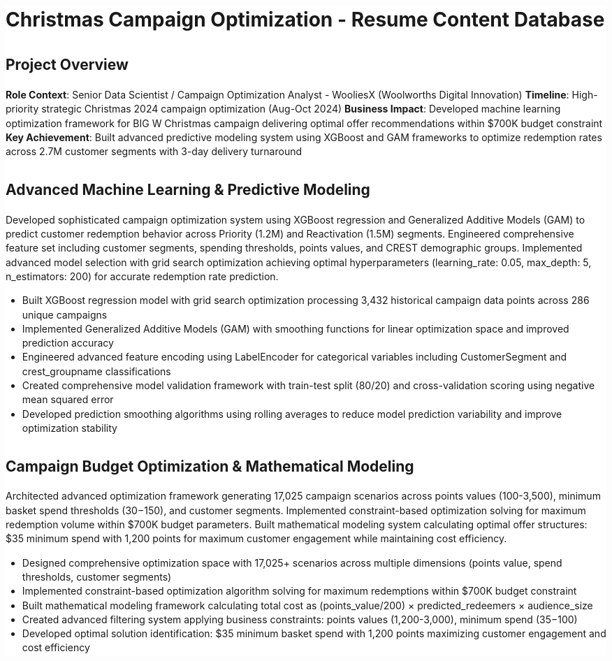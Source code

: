 # Christmas Campaign Optimization - Resume Content Database

## Project Overview
**Role Context**: Senior Data Scientist / Campaign Optimization Analyst - WooliesX (Woolworths Digital Innovation)
**Timeline**: High-priority strategic Christmas 2024 campaign optimization (Aug-Oct 2024)
**Business Impact**: Developed machine learning optimization framework for BIG W Christmas campaign delivering optimal offer recommendations within $700K budget constraint
**Key Achievement**: Built advanced predictive modeling system using XGBoost and GAM frameworks to optimize redemption rates across 2.7M customer segments with 3-day delivery turnaround

## Advanced Machine Learning & Predictive Modeling

Developed sophisticated campaign optimization system using XGBoost regression and Generalized Additive Models (GAM) to predict customer redemption behavior across Priority (1.2M) and Reactivation (1.5M) segments. Engineered comprehensive feature set including customer segments, spending thresholds, points values, and CREST demographic groups. Implemented advanced model selection with grid search optimization achieving optimal hyperparameters (learning_rate: 0.05, max_depth: 5, n_estimators: 200) for accurate redemption rate prediction.

- Built XGBoost regression model with grid search optimization processing 3,432 historical campaign data points across 286 unique campaigns
- Implemented Generalized Additive Models (GAM) with smoothing functions for linear optimization space and improved prediction accuracy
- Engineered advanced feature encoding using LabelEncoder for categorical variables including CustomerSegment and crest_groupname classifications
- Created comprehensive model validation framework with train-test split (80/20) and cross-validation scoring using negative mean squared error
- Developed prediction smoothing algorithms using rolling averages to reduce model prediction variability and improve optimization stability

## Campaign Budget Optimization & Mathematical Modeling

Architected advanced optimization framework generating 17,025 campaign scenarios across points values (100-3,500), minimum basket spend thresholds ($30-$150), and customer segments. Implemented constraint-based optimization solving for maximum redemption volume within $700K budget parameters. Built mathematical modeling system calculating optimal offer structures: $35 minimum spend with 1,200 points for maximum customer engagement while maintaining cost efficiency.

- Designed comprehensive optimization space with 17,025+ scenarios across multiple dimensions (points value, spend thresholds, customer segments)
- Implemented constraint-based optimization algorithm solving for maximum redemptions within $700K budget constraint
- Built mathematical modeling framework calculating total cost as (points_value/200) × predicted_redeemers × audience_size
- Created advanced filtering system applying business constraints: points values (1,200-3,000), minimum spend ($35-$100)
- Developed optimal solution identification: $35 minimum basket spend with 1,200 points maximizing customer engagement and cost efficiency
